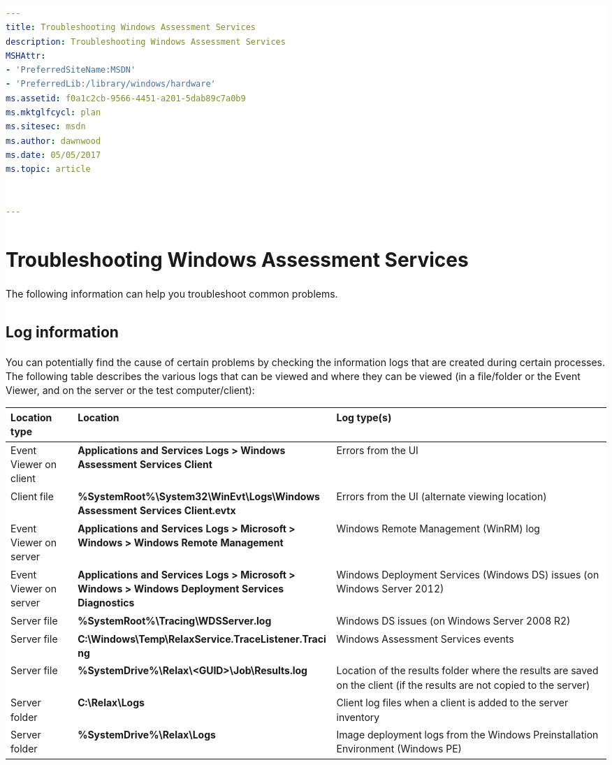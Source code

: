 ```yaml
---
title: Troubleshooting Windows Assessment Services
description: Troubleshooting Windows Assessment Services
MSHAttr:
- 'PreferredSiteName:MSDN'
- 'PreferredLib:/library/windows/hardware'
ms.assetid: f0a1c2cb-9566-4451-a201-5dab89c7a0b9
ms.mktglfcycl: plan
ms.sitesec: msdn
ms.author: dawnwood
ms.date: 05/05/2017
ms.topic: article


---
```



# Troubleshooting Windows Assessment Services

The following information can help you troubleshoot common problems.


## Log information

You can potentially find the cause of certain problems by checking the information logs that are created during certain processes. The following table describes the various logs that can be viewed and where they can be viewed (in a file/folder or the Event Viewer, and on the server or the test computer/client):

Location type          | Location                                                                                               | Log type(s)
:--------------------- | :----------------------------------------------------------------------------------------------------- | :----------
Event Viewer on client | **Applications and Services Logs > Windows Assessment Services Client**                                | Errors from the UI
Client file            | **%SystemRoot%\\System32\\WinEvt\\Logs\\Windows Assessment Services Client.evtx**                      | Errors from the UI (alternate viewing location)
Event Viewer on server | **Applications and Services Logs > Microsoft > Windows > Windows Remote Management**                   | Windows Remote Management (WinRM) log
Event Viewer on server | **Applications and Services Logs > Microsoft > Windows > Windows Deployment Services Diagnostics**     | Windows Deployment Services (Windows DS) issues (on Windows Server 2012)
Server file            | **%SystemRoot%\\Tracing\\WDSServer.log**                                                               | Windows DS issues (on Windows Server 2008 R2)
Server file            | **C:\\Windows\\Temp\\RelaxService.TraceListener.Tracing**                                              | Windows Assessment Services events
Server file            | **%SystemDrive%\Relax\\\<GUID>\Job\Results.log**                                                       | Location of the results folder where the results are saved on the client (if the results are not copied to the server)
Server folder          | **C:\\Relax\\Logs**                                                                                    | Client log files when a client is added to the server inventory
Server folder          | **%SystemDrive%\\Relax\\Logs**                                                                         | Image deployment logs from the Windows Preinstallation Environment (Windows PE)
